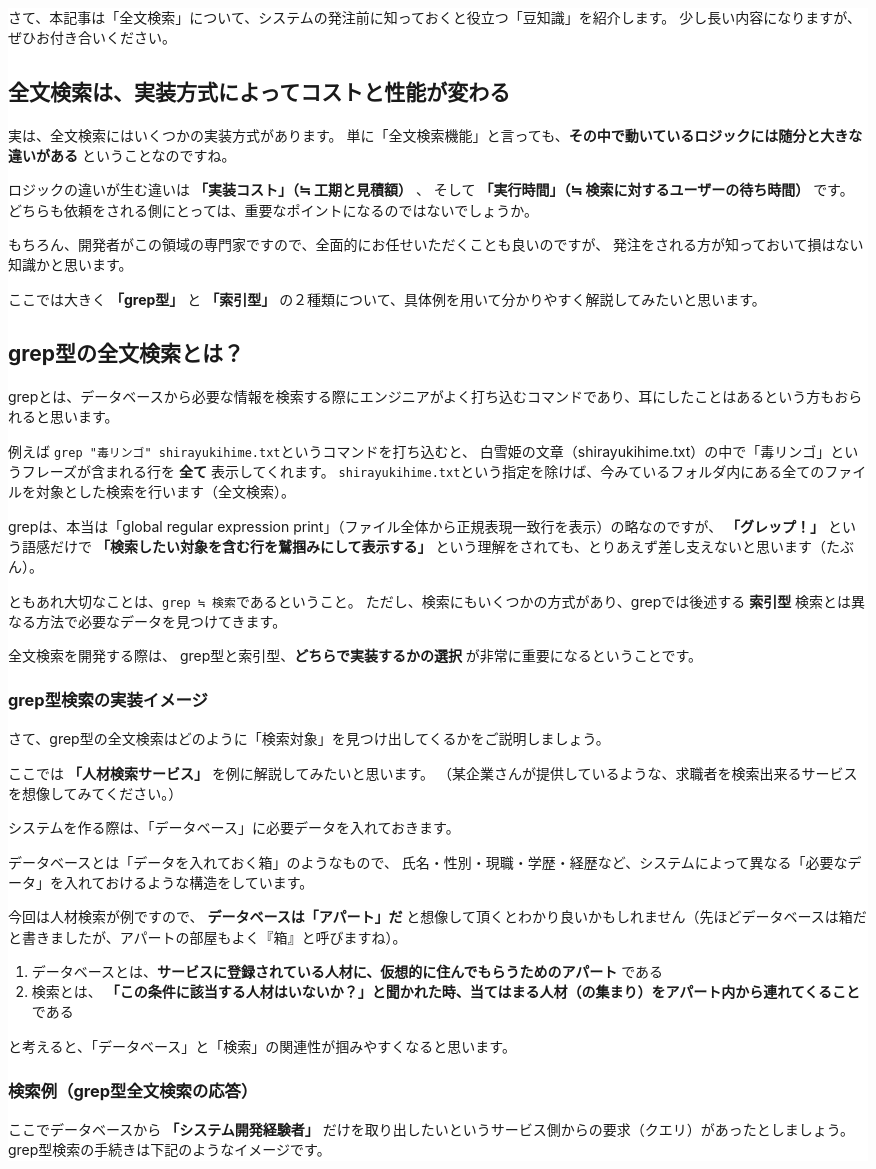 さて、本記事は「全文検索」について、システムの発注前に知っておくと役立つ「豆知識」を紹介します。
少し長い内容になりますが、ぜひお付き合いください。

## 全文検索は、実装方式によってコストと性能が変わる

実は、全文検索にはいくつかの実装方式があります。
単に「全文検索機能」と言っても、**その中で動いているロジックには随分と大きな違いがある** ということなのですね。

ロジックの違いが生む違いは **「実装コスト」（≒ 工期と見積額）** 、
そして **「実行時間」（≒ 検索に対するユーザーの待ち時間）** です。
どちらも依頼をされる側にとっては、重要なポイントになるのではないでしょうか。

もちろん、開発者がこの領域の専門家ですので、全面的にお任せいただくことも良いのですが、
発注をされる方が知っておいて損はない知識かと思います。

ここでは大きく **「grep型」** と **「索引型」** の２種類について、具体例を用いて分かりやすく解説してみたいと思います。

## grep型の全文検索とは？

grepとは、データベースから必要な情報を検索する際にエンジニアがよく打ち込むコマンドであり、耳にしたことはあるという方もおられると思います。

例えば `grep "毒リンゴ" shirayukihime.txt`というコマンドを打ち込むと、
白雪姫の文章（shirayukihime.txt）の中で「毒リンゴ」というフレーズが含まれる行を **全て** 表示してくれます。
`shirayukihime.txt`という指定を除けば、今みているフォルダ内にある全てのファイルを対象とした検索を行います（全文検索）。

grepは、本当は「global regular expression print」（ファイル全体から正規表現一致行を表示）の略なのですが、 **「グレップ！」** という語感だけで **「検索したい対象を含む行を鷲掴みにして表示する」** という理解をされても、とりあえず差し支えないと思います（たぶん）。

ともあれ大切なことは、`grep ≒ 検索`であるということ。
ただし、検索にもいくつかの方式があり、grepでは後述する **索引型** 検索とは異なる方法で必要なデータを見つけてきます。

全文検索を開発する際は、 grep型と索引型、**どちらで実装するかの選択** が非常に重要になるということです。

### grep型検索の実装イメージ

さて、grep型の全文検索はどのように「検索対象」を見つけ出してくるかをご説明しましょう。

ここでは **「人材検索サービス」** を例に解説してみたいと思います。
（某企業さんが提供しているような、求職者を検索出来るサービスを想像してみてください。）

システムを作る際は、「データベース」に必要データを入れておきます。

データベースとは「データを入れておく箱」のようなもので、
氏名・性別・現職・学歴・経歴など、システムによって異なる「必要なデータ」を入れておけるような構造をしています。

今回は人材検索が例ですので、 **データベースは「アパート」だ** と想像して頂くとわかり良いかもしれません（先ほどデータベースは箱だと書きましたが、アパートの部屋もよく『箱』と呼びますね）。

1. データベースとは、**サービスに登録されている人材に、仮想的に住んでもらうためのアパート** である
1. 検索とは、 **「この条件に該当する人材はいないか？」と聞かれた時、当てはまる人材（の集まり）をアパート内から連れてくること** である

と考えると、「データベース」と「検索」の関連性が掴みやすくなると思います。

### 検索例（grep型全文検索の応答）

ここでデータベースから **「システム開発経験者」** だけを取り出したいというサービス側からの要求（クエリ）があったとしましょう。
grep型検索の手続きは下記のようなイメージです。
